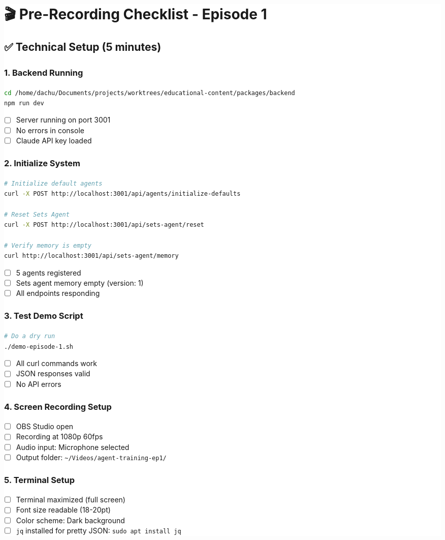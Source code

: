 # 🎬 Pre-Recording Checklist - Episode 1

## ✅ Technical Setup (5 minutes)

### 1. Backend Running
```bash
cd /home/dachu/Documents/projects/worktrees/educational-content/packages/backend
npm run dev
```
- [ ] Server running on port 3001
- [ ] No errors in console
- [ ] Claude API key loaded

### 2. Initialize System
```bash
# Initialize default agents
curl -X POST http://localhost:3001/api/agents/initialize-defaults

# Reset Sets Agent
curl -X POST http://localhost:3001/api/sets-agent/reset

# Verify memory is empty
curl http://localhost:3001/api/sets-agent/memory
```
- [ ] 5 agents registered
- [ ] Sets agent memory empty (version: 1)
- [ ] All endpoints responding

### 3. Test Demo Script
```bash
# Do a dry run
./demo-episode-1.sh
```
- [ ] All curl commands work
- [ ] JSON responses valid
- [ ] No API errors

### 4. Screen Recording Setup
- [ ] OBS Studio open
- [ ] Recording at 1080p 60fps
- [ ] Audio input: Microphone selected
- [ ] Output folder: `~/Videos/agent-training-ep1/`

### 5. Terminal Setup
- [ ] Terminal maximized (full screen)
- [ ] Font size readable (18-20pt)
- [ ] Color scheme: Dark background
- [ ] `jq` installed for pretty JSON: `sudo apt install jq`

